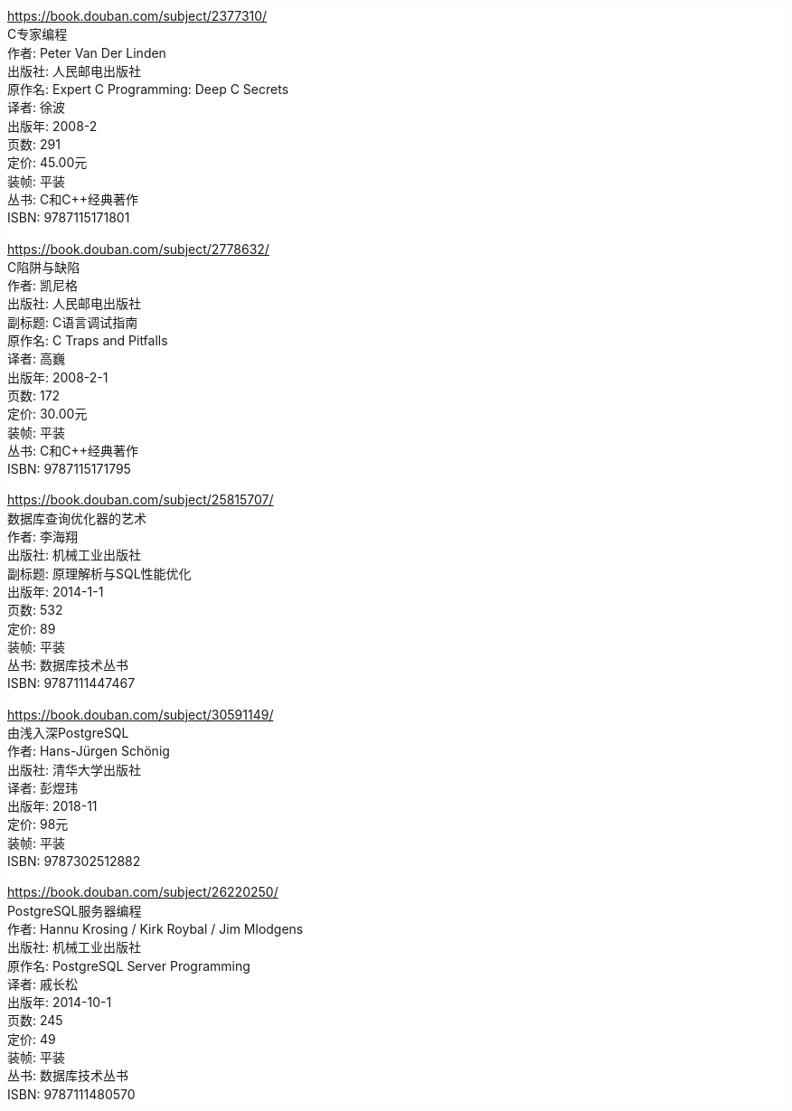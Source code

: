 https://book.douban.com/subject/2377310/  
C专家编程  
作者: Peter Van Der Linden  
出版社: 人民邮电出版社  
原作名: Expert C Programming: Deep C Secrets  
译者: 徐波  
出版年: 2008-2  
页数: 291  
定价: 45.00元  
装帧: 平装  
丛书: C和C++经典著作  
ISBN: 9787115171801  
  
https://book.douban.com/subject/2778632/  
C陷阱与缺陷  
作者:  凯尼格  
出版社: 人民邮电出版社  
副标题: C语言调试指南  
原作名: C Traps and Pitfalls  
译者: 高巍  
出版年: 2008-2-1  
页数: 172  
定价: 30.00元  
装帧: 平装  
丛书: C和C++经典著作  
ISBN: 9787115171795  
  
https://book.douban.com/subject/25815707/  
数据库查询优化器的艺术  
作者: 李海翔  
出版社: 机械工业出版社  
副标题: 原理解析与SQL性能优化  
出版年: 2014-1-1  
页数: 532  
定价: 89  
装帧: 平装  
丛书: 数据库技术丛书  
ISBN: 9787111447467  
  
https://book.douban.com/subject/30591149/  
由浅入深PostgreSQL  
作者: Hans-Jürgen Schönig  
出版社: 清华大学出版社  
译者: 彭煜玮  
出版年: 2018-11  
定价: 98元  
装帧: 平装  
ISBN: 9787302512882  
  
https://book.douban.com/subject/26220250/  
PostgreSQL服务器编程  
作者: Hannu Krosing / Kirk Roybal / Jim Mlodgens  
出版社: 机械工业出版社  
原作名: PostgreSQL Server Programming  
译者: 戚长松  
出版年: 2014-10-1  
页数: 245  
定价: 49  
装帧: 平装  
丛书: 数据库技术丛书  
ISBN: 9787111480570  
  